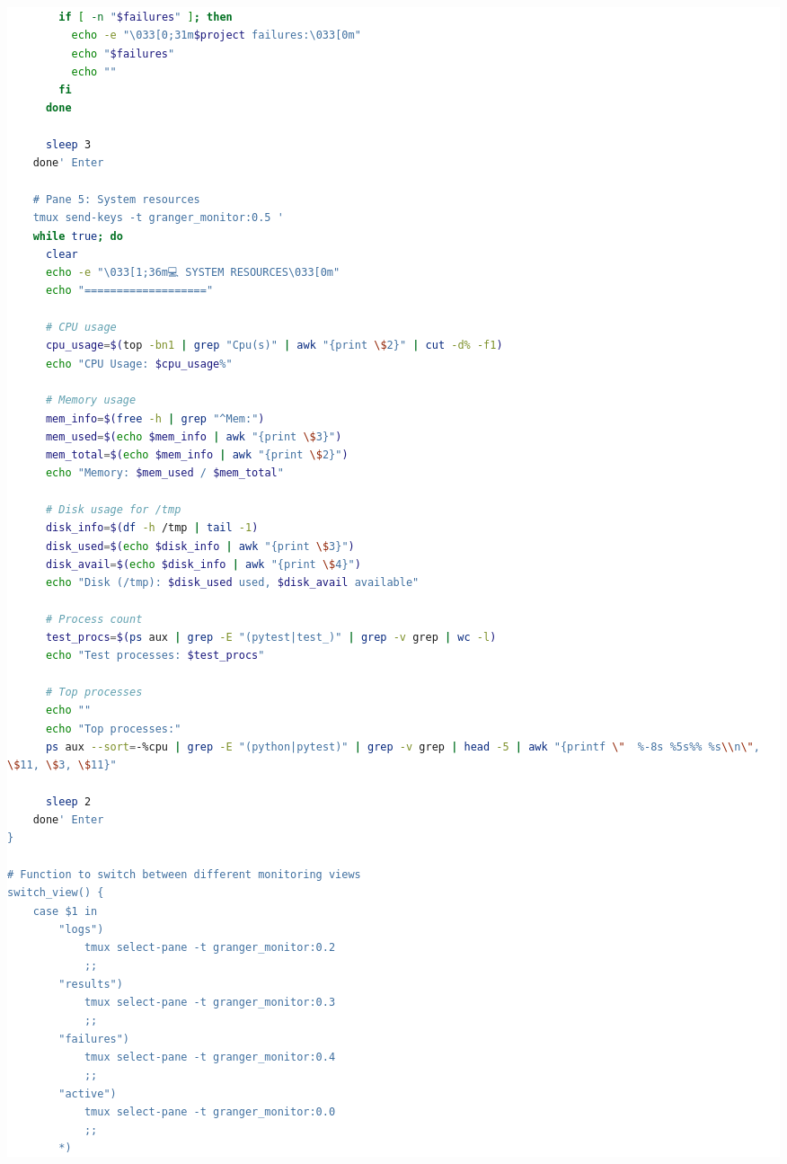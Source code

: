 ```bash
        if [ -n "$failures" ]; then
          echo -e "\033[0;31m$project failures:\033[0m"
          echo "$failures"
          echo ""
        fi
      done
      
      sleep 3
    done' Enter
    
    # Pane 5: System resources
    tmux send-keys -t granger_monitor:0.5 '
    while true; do
      clear
      echo -e "\033[1;36m💻 SYSTEM RESOURCES\033[0m"
      echo "==================="
      
      # CPU usage
      cpu_usage=$(top -bn1 | grep "Cpu(s)" | awk "{print \$2}" | cut -d% -f1)
      echo "CPU Usage: $cpu_usage%"
      
      # Memory usage
      mem_info=$(free -h | grep "^Mem:")
      mem_used=$(echo $mem_info | awk "{print \$3}")
      mem_total=$(echo $mem_info | awk "{print \$2}")
      echo "Memory: $mem_used / $mem_total"
      
      # Disk usage for /tmp
      disk_info=$(df -h /tmp | tail -1)
      disk_used=$(echo $disk_info | awk "{print \$3}")
      disk_avail=$(echo $disk_info | awk "{print \$4}")
      echo "Disk (/tmp): $disk_used used, $disk_avail available"
      
      # Process count
      test_procs=$(ps aux | grep -E "(pytest|test_)" | grep -v grep | wc -l)
      echo "Test processes: $test_procs"
      
      # Top processes
      echo ""
      echo "Top processes:"
      ps aux --sort=-%cpu | grep -E "(python|pytest)" | grep -v grep | head -5 | awk "{printf \"  %-8s %5s%% %s\\n\", \$11, \$3, \$11}"
      
      sleep 2
    done' Enter
}

# Function to switch between different monitoring views
switch_view() {
    case $1 in
        "logs")
            tmux select-pane -t granger_monitor:0.2
            ;;
        "results")
            tmux select-pane -t granger_monitor:0.3
            ;;
        "failures")
            tmux select-pane -t granger_monitor:0.4
            ;;
        "active")
            tmux select-pane -t granger_monitor:0.0
            ;;
        *)
```